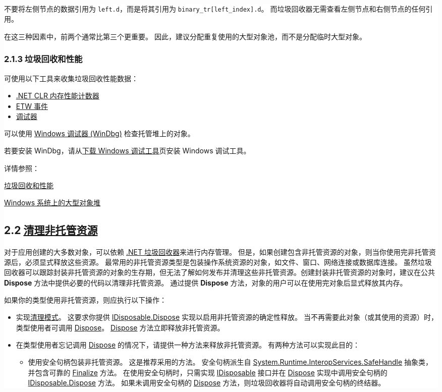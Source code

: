  不要将左侧节点的数据引用为 `left.d`，而是将其引用为 `binary_tr[left_index].d`。 而垃圾回收器无需查看左侧节点和右侧节点的任何引用。

在这三种因素中，前两个通常比第三个更重要。 因此，建议分配重复使用的大型对象池，而不是分配临时大型对象。



### 2.1.3	垃圾回收和性能

可使用以下工具来收集垃圾回收性能数据：

- [.NET CLR 内存性能计数器](https://docs.microsoft.com/zh-cn/dotnet/standard/garbage-collection/large-object-heap#net-clr-memory-performance-counters)
- [ETW 事件](https://docs.microsoft.com/zh-cn/dotnet/standard/garbage-collection/large-object-heap#etw-events)
- [调试器](https://docs.microsoft.com/zh-cn/dotnet/standard/garbage-collection/large-object-heap#a-debugger)

可以使用 [Windows 调试器 (WinDbg)](https://docs.microsoft.com/zh-cn/windows-hardware/drivers/debugger/index) 检查托管堆上的对象。

若要安装 WinDbg，请从[下载 Windows 调试工具](https://docs.microsoft.com/zh-cn/windows-hardware/drivers/debugger/debugger-download-tools)页安装 Windows 调试工具。

详情参照：

[垃圾回收和性能](https://docs.microsoft.com/zh-cn/dotnet/standard/garbage-collection/performance)

[Windows 系统上的大型对象堆](https://docs.microsoft.com/zh-cn/dotnet/standard/garbage-collection/large-object-heap)



## 2.2	[清理非托管资源](https://docs.microsoft.com/zh-cn/dotnet/standard/garbage-collection/unmanaged)

对于应用创建的大多数对象，可以依赖 [.NET 垃圾回收器](https://docs.microsoft.com/zh-cn/dotnet/standard/garbage-collection/)来进行内存管理。 但是，如果创建包含非托管资源的对象，则当你使用完非托管资源后，必须显式释放这些资源。 最常用的非托管资源类型是包装操作系统资源的对象，如文件、窗口、网络连接或数据库连接。 虽然垃圾回收器可以跟踪封装非托管资源的对象的生存期，但无法了解如何发布并清理这些非托管资源。创建封装非托管资源的对象时，建议在公共 **Dispose** 方法中提供必要的代码以清理非托管资源。 通过提供 **Dispose** 方法，对象的用户可以在使用完对象后显式释放其内存。

如果你的类型使用非托管资源，则应执行以下操作：

- 实现[清理模式](https://docs.microsoft.com/zh-cn/dotnet/standard/garbage-collection/implementing-dispose)。 这要求你提供 [IDisposable.Dispose](https://docs.microsoft.com/zh-cn/dotnet/api/system.idisposable.dispose) 实现以启用非托管资源的确定性释放。 当不再需要此对象（或其使用的资源）时，类型使用者可调用 [Dispose](https://docs.microsoft.com/zh-cn/dotnet/api/system.idisposable.dispose)。 [Dispose](https://docs.microsoft.com/zh-cn/dotnet/api/system.idisposable.dispose) 方法立即释放非托管资源。

- 在类型使用者忘记调用 [Dispose](https://docs.microsoft.com/zh-cn/dotnet/api/system.idisposable.dispose) 的情况下，请提供一种方法来释放非托管资源。 有两种方法可以实现此目的：

  - 使用安全句柄包装非托管资源。 这是推荐采用的方法。 安全句柄派生自 [System.Runtime.InteropServices.SafeHandle](https://docs.microsoft.com/zh-cn/dotnet/api/system.runtime.interopservices.safehandle) 抽象类，并包含可靠的 [Finalize](https://docs.microsoft.com/zh-cn/dotnet/api/system.object.finalize) 方法。 在使用安全句柄时，只需实现 [IDisposable](https://docs.microsoft.com/zh-cn/dotnet/api/system.idisposable) 接口并在 [Dispose](https://docs.microsoft.com/zh-cn/dotnet/api/system.runtime.interopservices.safehandle.dispose) 实现中调用安全句柄的 [IDisposable.Dispose](https://docs.microsoft.com/zh-cn/dotnet/api/system.idisposable.dispose) 方法。 如果未调用安全句柄的 [Dispose](https://docs.microsoft.com/zh-cn/dotnet/api/system.idisposable.dispose) 方法，则垃圾回收器将自动调用安全句柄的终结器。
